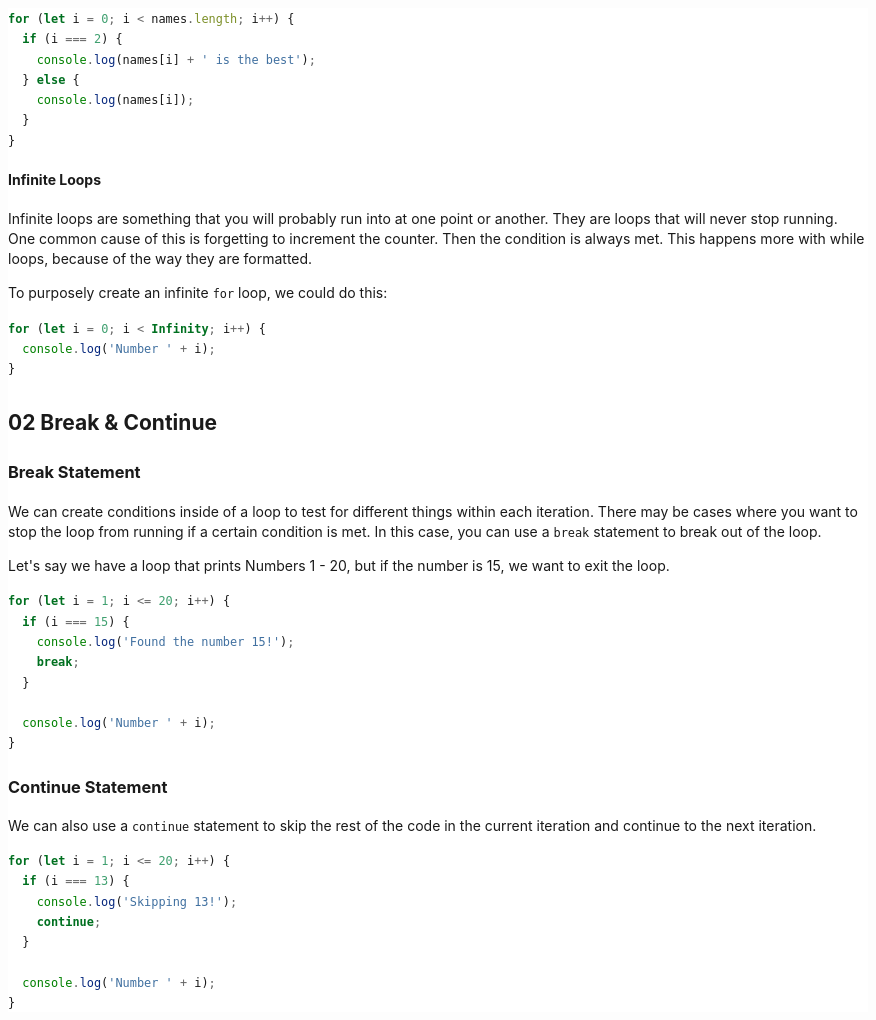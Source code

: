 ```JavaScript
for (let i = 0; i < names.length; i++) {
  if (i === 2) {
    console.log(names[i] + ' is the best');
  } else {
    console.log(names[i]);
  }
}

```

#### Infinite Loops

Infinite loops are something that you will probably run into at one point or another. They are loops that will never stop running. One common cause of this is forgetting to increment the counter. Then the condition is always met. This happens more with while loops, because of the way they are formatted.

To purposely create an infinite `for` loop, we could do this:

```JavaScript
for (let i = 0; i < Infinity; i++) {
  console.log('Number ' + i);
}
```

## 02 Break & Continue

### Break Statement

We can create conditions inside of a loop to test for different things within each iteration. There may be cases where you want to stop the loop from running if a certain condition is met. In this case, you can use a `break` statement to break out of the loop.

Let's say we have a loop that prints Numbers 1 - 20, but if the number is 15, we want to exit the loop.

```JavaScript
for (let i = 1; i <= 20; i++) {
  if (i === 15) {
    console.log('Found the number 15!');
    break;
  }

  console.log('Number ' + i);
}
```

### Continue Statement

We can also use a `continue` statement to skip the rest of the code in the current iteration and continue to the next iteration.

```JavaScript
for (let i = 1; i <= 20; i++) {
  if (i === 13) {
    console.log('Skipping 13!');
    continue;
  }

  console.log('Number ' + i);
}
```
